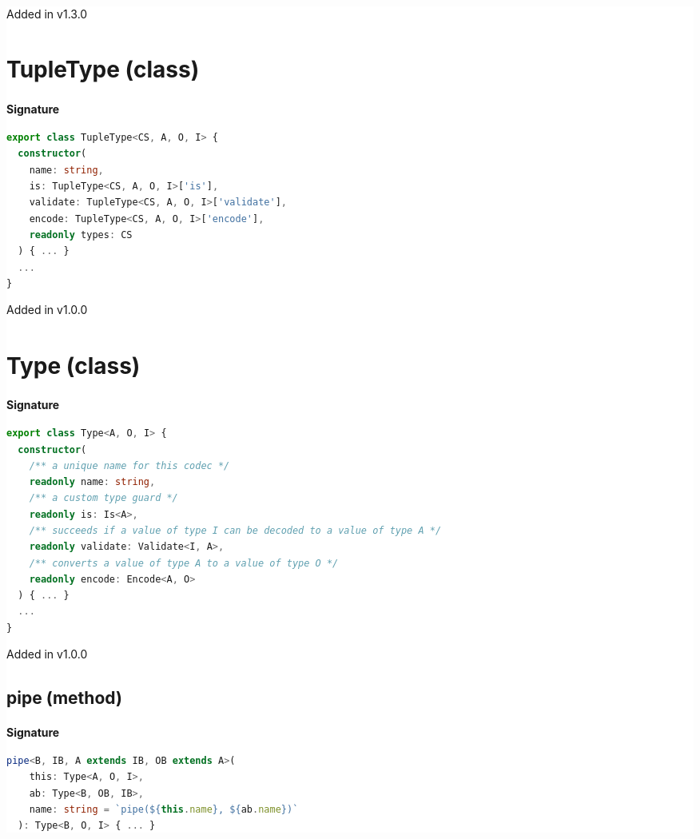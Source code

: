 Added in v1.3.0

# TupleType (class)

**Signature**

```ts
export class TupleType<CS, A, O, I> {
  constructor(
    name: string,
    is: TupleType<CS, A, O, I>['is'],
    validate: TupleType<CS, A, O, I>['validate'],
    encode: TupleType<CS, A, O, I>['encode'],
    readonly types: CS
  ) { ... }
  ...
}
```

Added in v1.0.0

# Type (class)

**Signature**

```ts
export class Type<A, O, I> {
  constructor(
    /** a unique name for this codec */
    readonly name: string,
    /** a custom type guard */
    readonly is: Is<A>,
    /** succeeds if a value of type I can be decoded to a value of type A */
    readonly validate: Validate<I, A>,
    /** converts a value of type A to a value of type O */
    readonly encode: Encode<A, O>
  ) { ... }
  ...
}
```

Added in v1.0.0

## pipe (method)

**Signature**

```ts
pipe<B, IB, A extends IB, OB extends A>(
    this: Type<A, O, I>,
    ab: Type<B, OB, IB>,
    name: string = `pipe(${this.name}, ${ab.name})`
  ): Type<B, O, I> { ... }
```


  [key: string]: Any
  [key: string]: Mixed